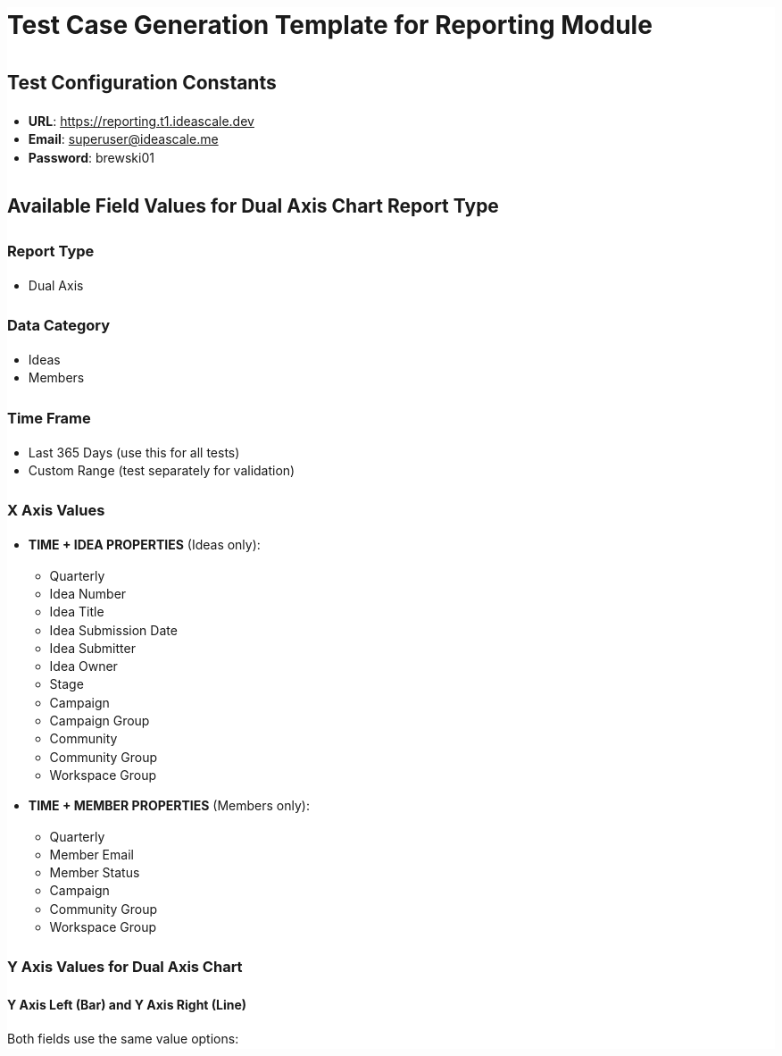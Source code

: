 # Test Case Generation Template for Reporting Module

## Test Configuration Constants
- **URL**: https://reporting.t1.ideascale.dev
- **Email**: superuser@ideascale.me
- **Password**: brewski01

## Available Field Values for Dual Axis Chart Report Type

### Report Type
- Dual Axis

### Data Category
- Ideas
- Members

### Time Frame
- Last 365 Days (use this for all tests)
- Custom Range (test separately for validation)

### X Axis Values
- **TIME + IDEA PROPERTIES** (Ideas only):
    - Quarterly
    - Idea Number
    - Idea Title
    - Idea Submission Date
    - Idea Submitter
    - Idea Owner
    - Stage
    - Campaign
    - Campaign Group
    - Community
    - Community Group
    - Workspace Group

- **TIME + MEMBER PROPERTIES** (Members only):
    - Quarterly
    - Member Email
    - Member Status
    - Campaign
    - Community Group
    - Workspace Group

### Y Axis Values for Dual Axis Chart

#### Y Axis Left (Bar) and Y Axis Right (Line)
Both fields use the same value options:
